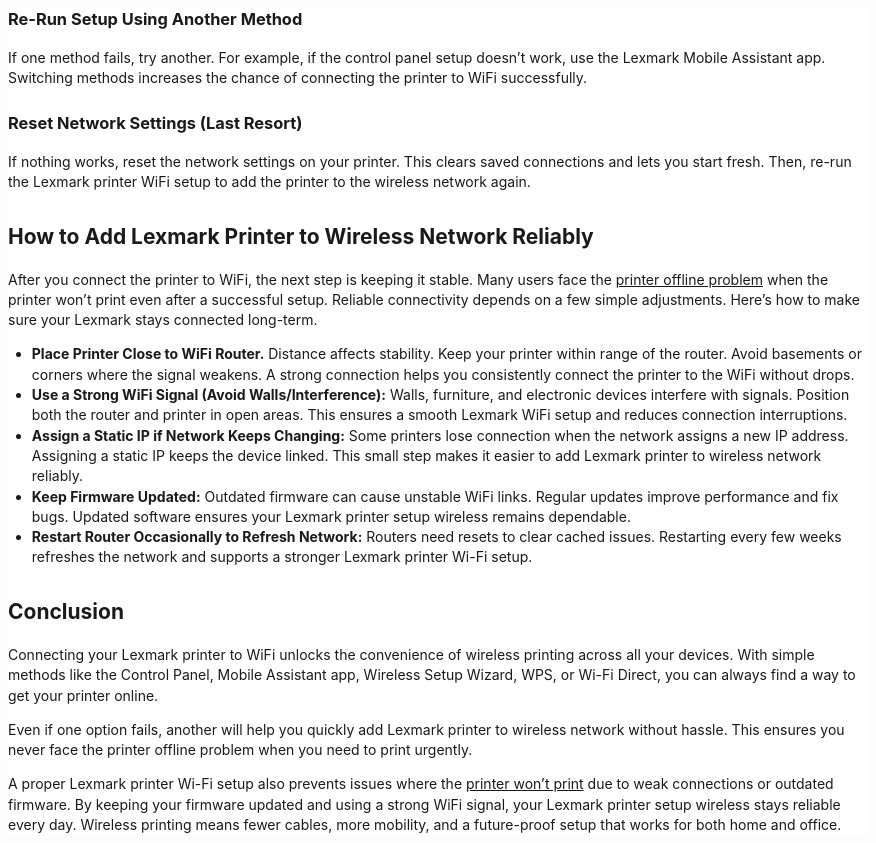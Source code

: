 ### **Re-Run Setup Using Another Method**

If one method fails, try another. For example, if the control panel setup doesn’t work, use the Lexmark Mobile Assistant app. Switching methods increases the chance of connecting the printer to WiFi successfully.

### **Reset Network Settings (Last Resort)**

If nothing works, reset the network settings on your printer. This clears saved connections and lets you start fresh. Then, re-run the Lexmark printer WiFi setup to add the printer to the wireless network again.

## **How to Add Lexmark Printer to Wireless Network Reliably**

After you connect the printer to WiFi, the next step is keeping it stable. Many users face the [printer offline problem](https://www.compandsave.com/blog/posts/how-to-fix-printer-offline-problem-guide-2024-compandsave.html) when the printer won’t print even after a successful setup. Reliable connectivity depends on a few simple adjustments. Here’s how to make sure your Lexmark stays connected long-term.

* **Place Printer Close to WiFi Router.** Distance affects stability. Keep your printer within range of the router. Avoid basements or corners where the signal weakens. A strong connection helps you consistently connect the printer to the WiFi without drops.
* **Use a Strong WiFi Signal (Avoid Walls/Interference):** Walls, furniture, and electronic devices interfere with signals. Position both the router and printer in open areas. This ensures a smooth Lexmark WiFi setup and reduces connection interruptions.
* **Assign a Static IP if Network Keeps Changing:** Some printers lose connection when the network assigns a new IP address. Assigning a static IP keeps the device linked. This small step makes it easier to add Lexmark printer to wireless network reliably.
* **Keep Firmware Updated:** Outdated firmware can cause unstable WiFi links. Regular updates improve performance and fix bugs. Updated software ensures your Lexmark printer setup wireless remains dependable.
* **Restart Router Occasionally to Refresh Network:** Routers need resets to clear cached issues. Restarting every few weeks refreshes the network and supports a stronger Lexmark printer Wi-Fi setup.

## **Conclusion**

Connecting your Lexmark printer to WiFi unlocks the convenience of wireless printing across all your devices. With simple methods like the Control Panel, Mobile Assistant app, Wireless Setup Wizard, WPS, or Wi-Fi Direct, you can always find a way to get your printer online.

Even if one option fails, another will help you quickly add Lexmark printer to wireless network without hassle. This ensures you never face the printer offline problem when you need to print urgently.

A proper Lexmark printer Wi-Fi setup also prevents issues where the [printer won’t print](https://www.compandsave.com/blog/posts/printer-wont-print-top-15-faqs-fixes-2025-guide.html) due to weak connections or outdated firmware. By keeping your firmware updated and using a strong WiFi signal, your Lexmark printer setup wireless stays reliable every day. Wireless printing means fewer cables, more mobility, and a future-proof setup that works for both home and office.
